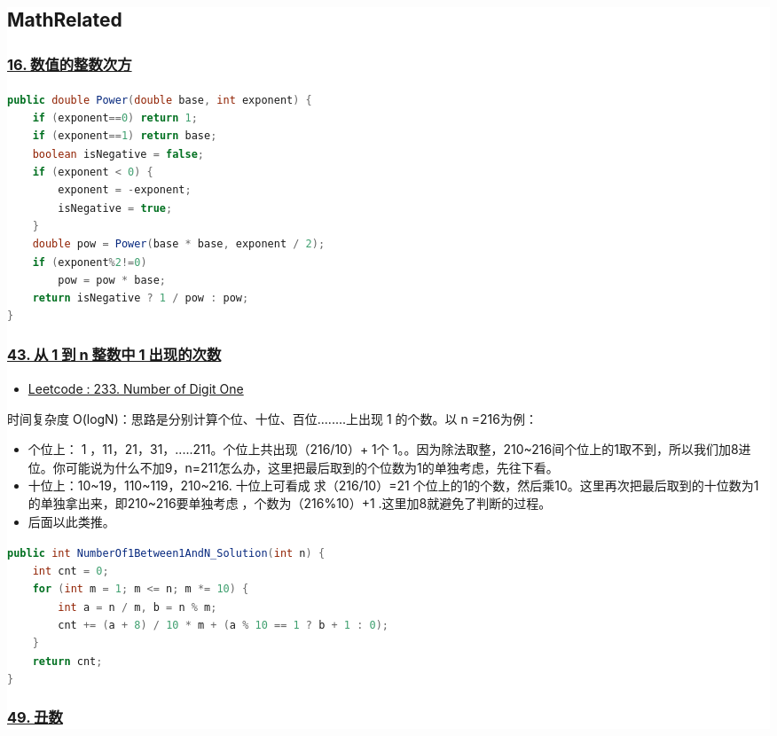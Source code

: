 ## MathRelated

### [16. 数值的整数次方](https://cyc2018.github.io/CS-Notes/#/notes/16.%20%E6%95%B0%E5%80%BC%E7%9A%84%E6%95%B4%E6%95%B0%E6%AC%A1%E6%96%B9)

```java
public double Power(double base, int exponent) {
	if (exponent==0) return 1;
	if (exponent==1) return base;
	boolean isNegative = false;
	if (exponent < 0) {
		exponent = -exponent;
		isNegative = true;
	}
	double pow = Power(base * base, exponent / 2);
	if (exponent%2!=0)
		pow = pow * base;
	return isNegative ? 1 / pow : pow;
}
```

### [43. 从 1 到 n 整数中 1 出现的次数](https://cyc2018.github.io/CS-Notes/#/notes/43.%20%E4%BB%8E%201%20%E5%88%B0%20n%20%E6%95%B4%E6%95%B0%E4%B8%AD%201%20%E5%87%BA%E7%8E%B0%E7%9A%84%E6%AC%A1%E6%95%B0?id=_43-%e4%bb%8e-1-%e5%88%b0-n-%e6%95%b4%e6%95%b0%e4%b8%ad-1-%e5%87%ba%e7%8e%b0%e7%9a%84%e6%ac%a1%e6%95%b0)

-   [Leetcode : 233. Number of Digit One](https://leetcode.com/problems/number-of-digit-one/discuss/64381/4%2B-lines-O(log-n)-C%2B%2BJavaPython)

时间复杂度 O(logN)：思路是分别计算个位、十位、百位........上出现 1 的个数。以  n =216为例：

-   个位上： 1 ，11，21，31，.....211。个位上共出现（216/10）+ 1个 1。。因为除法取整，210~216间个位上的1取不到，所以我们加8进位。你可能说为什么不加9，n=211怎么办，这里把最后取到的个位数为1的单独考虑，先往下看。
-   十位上：10~19，110~119，210~216.   十位上可看成 求（216/10）=21 个位上的1的个数，然后乘10。这里再次把最后取到的十位数为1的单独拿出来，即210~216要单独考虑 ，个数为（216%10）+1 .这里加8就避免了判断的过程。
-   后面以此类推。

```java
public int NumberOf1Between1AndN_Solution(int n) {
	int cnt = 0;
	for (int m = 1; m <= n; m *= 10) {
		int a = n / m, b = n % m;
		cnt += (a + 8) / 10 * m + (a % 10 == 1 ? b + 1 : 0);
	}
	return cnt;
}
```

### [49. 丑数](https://cyc2018.github.io/CS-Notes/#/notes/49.%20%E4%B8%91%E6%95%B0)
